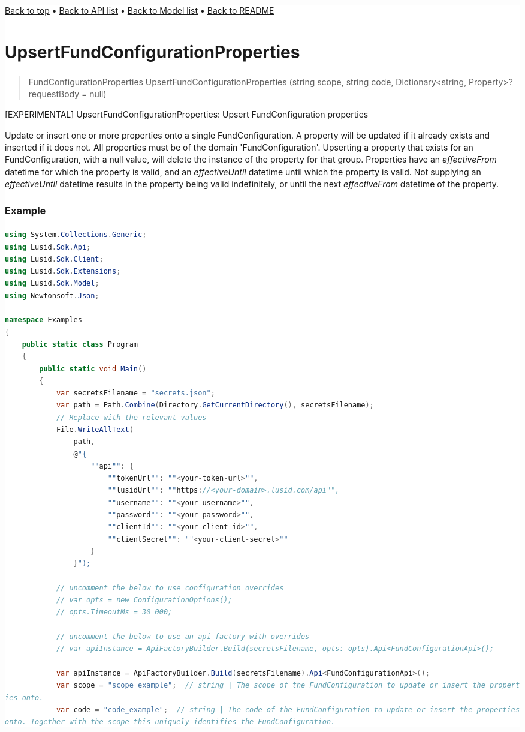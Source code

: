 [Back to top](#) &#8226; [Back to API list](../README.md#documentation-for-api-endpoints) &#8226; [Back to Model list](../README.md#documentation-for-models) &#8226; [Back to README](../README.md)

<a id="upsertfundconfigurationproperties"></a>
# **UpsertFundConfigurationProperties**
> FundConfigurationProperties UpsertFundConfigurationProperties (string scope, string code, Dictionary<string, Property>? requestBody = null)

[EXPERIMENTAL] UpsertFundConfigurationProperties: Upsert FundConfiguration properties

Update or insert one or more properties onto a single FundConfiguration. A property will be updated if it  already exists and inserted if it does not. All properties must be of the domain 'FundConfiguration'.                Upserting a property that exists for an FundConfiguration, with a null value, will delete the instance of the property for that group.                Properties have an <i>effectiveFrom</i> datetime for which the property is valid, and an <i>effectiveUntil</i>  datetime until which the property is valid. Not supplying an <i>effectiveUntil</i> datetime results in the property being  valid indefinitely, or until the next <i>effectiveFrom</i> datetime of the property.

### Example
```csharp
using System.Collections.Generic;
using Lusid.Sdk.Api;
using Lusid.Sdk.Client;
using Lusid.Sdk.Extensions;
using Lusid.Sdk.Model;
using Newtonsoft.Json;

namespace Examples
{
    public static class Program
    {
        public static void Main()
        {
            var secretsFilename = "secrets.json";
            var path = Path.Combine(Directory.GetCurrentDirectory(), secretsFilename);
            // Replace with the relevant values
            File.WriteAllText(
                path, 
                @"{
                    ""api"": {
                        ""tokenUrl"": ""<your-token-url>"",
                        ""lusidUrl"": ""https://<your-domain>.lusid.com/api"",
                        ""username"": ""<your-username>"",
                        ""password"": ""<your-password>"",
                        ""clientId"": ""<your-client-id>"",
                        ""clientSecret"": ""<your-client-secret>""
                    }
                }");

            // uncomment the below to use configuration overrides
            // var opts = new ConfigurationOptions();
            // opts.TimeoutMs = 30_000;

            // uncomment the below to use an api factory with overrides
            // var apiInstance = ApiFactoryBuilder.Build(secretsFilename, opts: opts).Api<FundConfigurationApi>();

            var apiInstance = ApiFactoryBuilder.Build(secretsFilename).Api<FundConfigurationApi>();
            var scope = "scope_example";  // string | The scope of the FundConfiguration to update or insert the properties onto.
            var code = "code_example";  // string | The code of the FundConfiguration to update or insert the properties onto. Together with the scope this uniquely identifies the FundConfiguration.
```